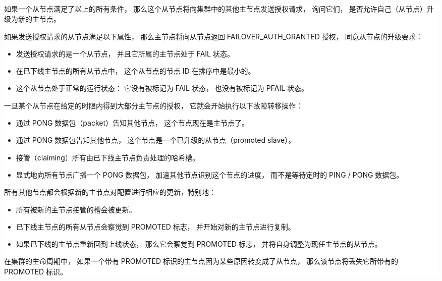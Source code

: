 如果一个从节点满足了以上的所有条件， 那么这个从节点将向集群中的其他主节点发送授权请求， 询问它们， 是否允许自己（从节点）升级为新的主节点。

如果发送授权请求的从节点满足以下属性， 那么主节点将向从节点返回 FAILOVER_AUTH_GRANTED 授权， 同意从节点的升级要求：

- 发送授权请求的是一个从节点， 并且它所属的主节点处于 FAIL 状态。

- 在已下线主节点的所有从节点中， 这个从节点的节点 ID 在排序中是最小的。

- 这个从节点处于正常的运行状态： 它没有被标记为 FAIL 状态， 也没有被标记为 PFAIL 状态。

一旦某个从节点在给定的时限内得到大部分主节点的授权， 它就会开始执行以下故障转移操作：

- 通过 PONG 数据包（packet）告知其他节点， 这个节点现在是主节点了。

- 通过 PONG 数据包告知其他节点， 这个节点是一个已升级的从节点（promoted slave）。

- 接管（claiming）所有由已下线主节点负责处理的哈希槽。

- 显式地向所有节点广播一个 PONG 数据包， 加速其他节点识别这个节点的进度， 而不是等待定时的 PING / PONG 数据包。

所有其他节点都会根据新的主节点对配置进行相应的更新，特别地：

- 所有被新的主节点接管的槽会被更新。

- 已下线主节点的所有从节点会察觉到 PROMOTED 标志， 并开始对新的主节点进行复制。

- 如果已下线的主节点重新回到上线状态， 那么它会察觉到 PROMOTED 标志， 并将自身调整为现任主节点的从节点。

在集群的生命周期中， 如果一个带有 PROMOTED 标识的主节点因为某些原因转变成了从节点， 那么该节点将丢失它所带有的 PROMOTED 标识。

